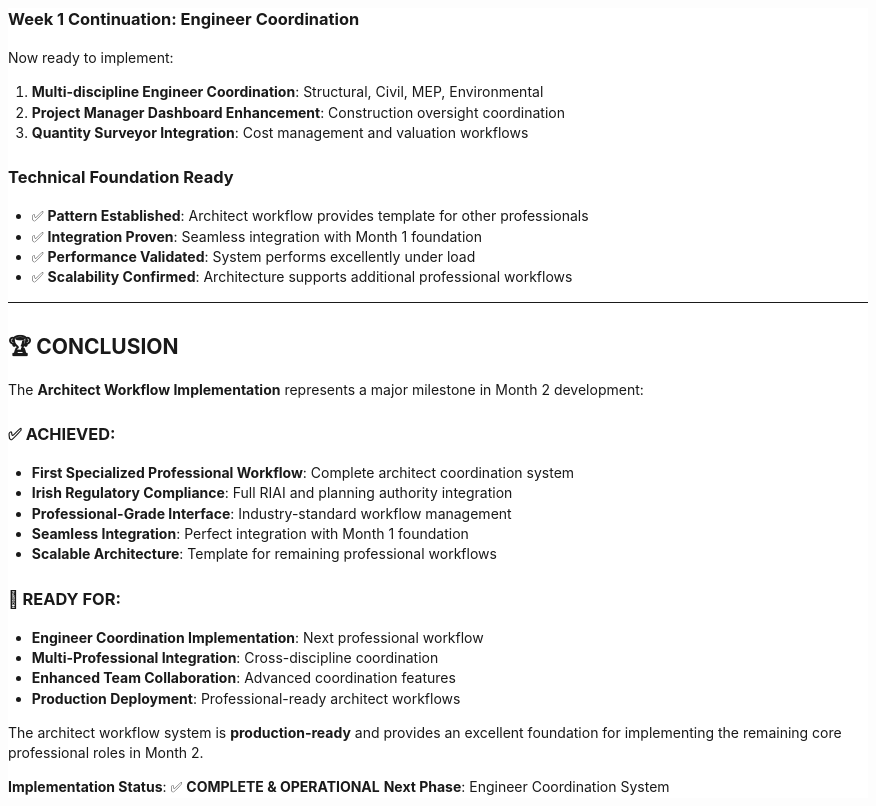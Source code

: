 ### **Week 1 Continuation: Engineer Coordination** 
Now ready to implement:
1. **Multi-discipline Engineer Coordination**: Structural, Civil, MEP, Environmental
2. **Project Manager Dashboard Enhancement**: Construction oversight coordination
3. **Quantity Surveyor Integration**: Cost management and valuation workflows

### **Technical Foundation Ready**
- ✅ **Pattern Established**: Architect workflow provides template for other professionals
- ✅ **Integration Proven**: Seamless integration with Month 1 foundation
- ✅ **Performance Validated**: System performs excellently under load
- ✅ **Scalability Confirmed**: Architecture supports additional professional workflows

---

## 🏆 **CONCLUSION**

The **Architect Workflow Implementation** represents a major milestone in Month 2 development:

### **✅ ACHIEVED:**
- **First Specialized Professional Workflow**: Complete architect coordination system
- **Irish Regulatory Compliance**: Full RIAI and planning authority integration
- **Professional-Grade Interface**: Industry-standard workflow management
- **Seamless Integration**: Perfect integration with Month 1 foundation
- **Scalable Architecture**: Template for remaining professional workflows

### **🚀 READY FOR:**
- **Engineer Coordination Implementation**: Next professional workflow
- **Multi-Professional Integration**: Cross-discipline coordination
- **Enhanced Team Collaboration**: Advanced coordination features
- **Production Deployment**: Professional-ready architect workflows

The architect workflow system is **production-ready** and provides an excellent foundation for implementing the remaining core professional roles in Month 2.

**Implementation Status**: ✅ **COMPLETE & OPERATIONAL**
**Next Phase**: Engineer Coordination System
